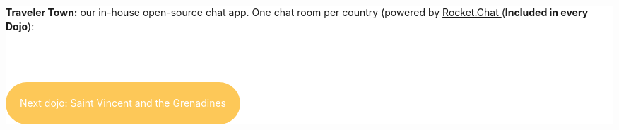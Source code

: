 

**Traveler Town:**   our in-house open-source chat app.  One chat room per country (powered by <a href="https://rocket.chat" >Rocket.Chat </a>  (**Included in every Dojo**):  

<iframe src="https://chat.traveler.town/channel/Saint_Lucia" style="width: 100%;height: 530px;padding: 8px; box-shadow: 0 3px 5px rgba(0,0,0,.6);border-radius: 25px;overflow: hidden;border: none;" align="middle"></iframe>


<br><br>

<html>
  <head>
    <style>
      .button {
        display: inline-block;
        padding: 20px 20px;
        text-align: center;
        text-decoration: none;
        color: #ffffff;
        background-color: #FDC858;
        border-radius: 33px;
        outline: none;
        line-height:  %;
      }
    </style>
  </head>
  <body>
    <a class="button" href="https://workdojos.com/Saint-Vincent-and-the-Grenadines">Next dojo:  Saint Vincent and the Grenadines</a>
  </body>
</html>
